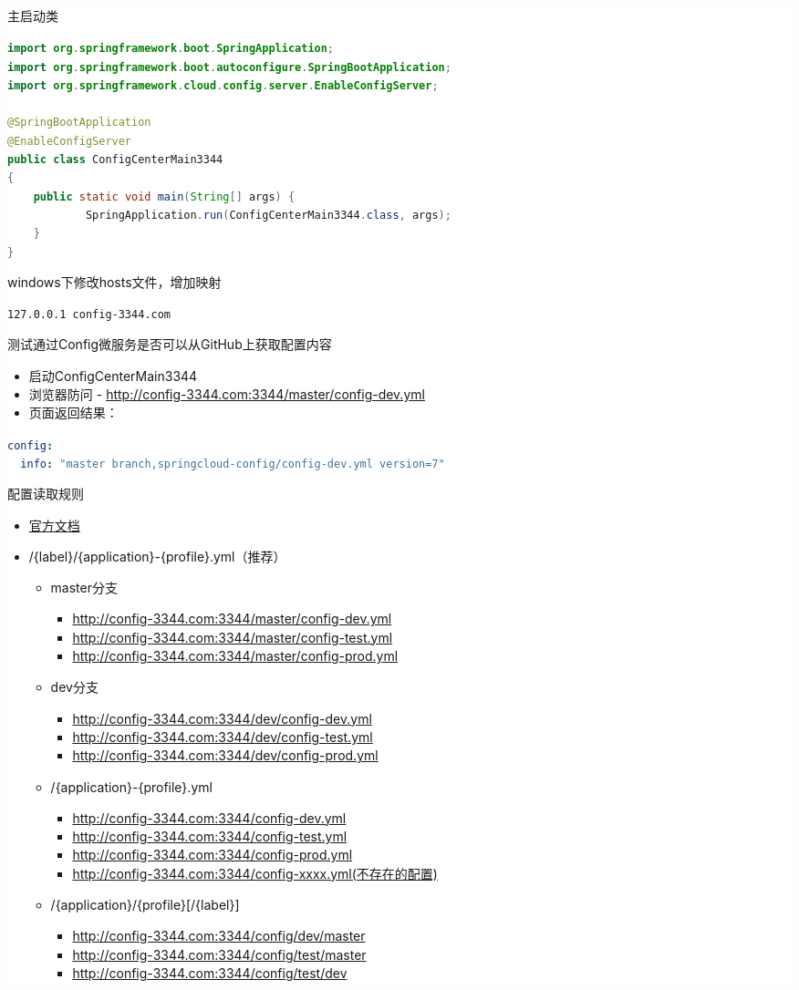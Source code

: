 主启动类

```java
import org.springframework.boot.SpringApplication;
import org.springframework.boot.autoconfigure.SpringBootApplication;
import org.springframework.cloud.config.server.EnableConfigServer;

@SpringBootApplication
@EnableConfigServer
public class ConfigCenterMain3344
{
    public static void main(String[] args) {
            SpringApplication.run(ConfigCenterMain3344.class, args);
    }
}
```

windows下修改hosts文件，增加映射

```
127.0.0.1 config-3344.com
```

测试通过Config微服务是否可以从GitHub上获取配置内容

+   启动ConfigCenterMain3344
+   浏览器防问 - http://config-3344.com:3344/master/config-dev.yml
+   页面返回结果：

```yaml
config:
  info: "master branch,springcloud-config/config-dev.yml version=7"
```

配置读取规则

+   [官方文档](https://cloud.spring.io/spring-cloud-static/spring-cloud-config/2.2.1.RELEASE/reference/html/#_quick_start)

+   /{label}/{application}-{profile}.yml（推荐）
    -   master分支
        -   http://config-3344.com:3344/master/config-dev.yml
        -   http://config-3344.com:3344/master/config-test.yml
        -   http://config-3344.com:3344/master/config-prod.yml
    -   dev分支
        -   http://config-3344.com:3344/dev/config-dev.yml
        -   http://config-3344.com:3344/dev/config-test.yml
        -   http://config-3344.com:3344/dev/config-prod.yml

    -   /{application}-{profile}.yml
        -   http://config-3344.com:3344/config-dev.yml
        -   http://config-3344.com:3344/config-test.yml
        -   http://config-3344.com:3344/config-prod.yml
        -   http://config-3344.com:3344/config-xxxx.yml(不存在的配置)

    -   /{application}/{profile}[/{label}]
        -   http://config-3344.com:3344/config/dev/master
        -   http://config-3344.com:3344/config/test/master
        -   http://config-3344.com:3344/config/test/dev
